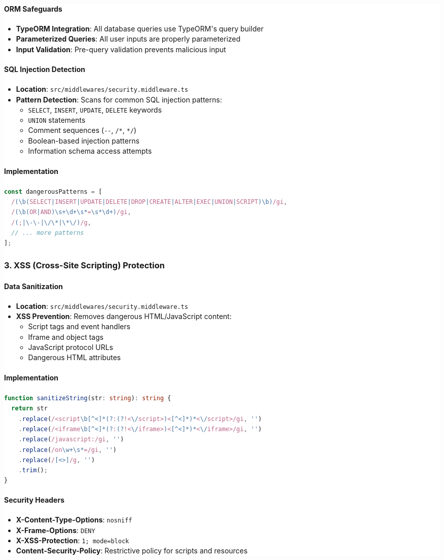 #### ORM Safeguards
- **TypeORM Integration**: All database queries use TypeORM's query builder
- **Parameterized Queries**: All user inputs are properly parameterized
- **Input Validation**: Pre-query validation prevents malicious input

#### SQL Injection Detection
- **Location**: `src/middlewares/security.middleware.ts`
- **Pattern Detection**: Scans for common SQL injection patterns:
  - `SELECT`, `INSERT`, `UPDATE`, `DELETE` keywords
  - `UNION` statements
  - Comment sequences (`--`, `/*`, `*/`)
  - Boolean-based injection patterns
  - Information schema access attempts

#### Implementation
```typescript
const dangerousPatterns = [
  /(\b(SELECT|INSERT|UPDATE|DELETE|DROP|CREATE|ALTER|EXEC|UNION|SCRIPT)\b)/gi,
  /(\b(OR|AND)\s+\d+\s*=\s*\d+)/gi,
  /(;|\-\-|\/\*|\*\/)/g,
  // ... more patterns
];
```

### 3. XSS (Cross-Site Scripting) Protection

#### Data Sanitization
- **Location**: `src/middlewares/security.middleware.ts`
- **XSS Prevention**: Removes dangerous HTML/JavaScript content:
  - Script tags and event handlers
  - Iframe and object tags
  - JavaScript protocol URLs
  - Dangerous HTML attributes

#### Implementation
```typescript
function sanitizeString(str: string): string {
  return str
    .replace(/<script\b[^<]*(?:(?!<\/script>)<[^<]*)*<\/script>/gi, '')
    .replace(/<iframe\b[^<]*(?:(?!<\/iframe>)<[^<]*)*<\/iframe>/gi, '')
    .replace(/javascript:/gi, '')
    .replace(/on\w+\s*=/gi, '')
    .replace(/[<>]/g, '')
    .trim();
}
```

#### Security Headers
- **X-Content-Type-Options**: `nosniff`
- **X-Frame-Options**: `DENY`
- **X-XSS-Protection**: `1; mode=block`
- **Content-Security-Policy**: Restrictive policy for scripts and resources
